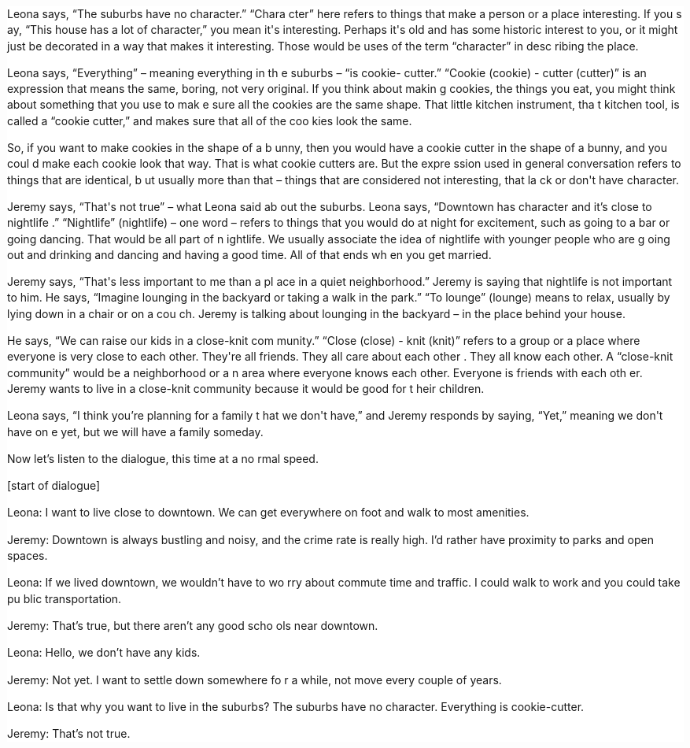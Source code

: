 Leona says, “The suburbs have no character.” “Chara cter” here refers to things that make a person or a place interesting. If you s ay, “This house has a lot of character,” you mean it's interesting. Perhaps it's  old and has some historic interest to you, or it might just be decorated in a  way that makes it interesting. Those would be uses of the term “character” in desc ribing the place.  

Leona says, “Everything” – meaning everything in th e suburbs – “is cookie- cutter.” “Cookie (cookie) - cutter (cutter)” is an expression that means the same, boring, not very original. If you think about makin g cookies, the things you eat, you might think about something that you use to mak e sure all the cookies are the same shape. That little kitchen instrument, tha t kitchen tool, is called a “cookie cutter,” and makes sure that all of the coo kies look the same.  

So, if you want to make cookies in the shape of a b unny, then you would have a cookie cutter in the shape of a bunny, and you coul d make each cookie look that way. That is what cookie cutters are. But the expre ssion used in general conversation refers to things that are identical, b ut usually more than that – things that are considered not interesting, that la ck or don't have character.  

Jeremy says, “That's not true” – what Leona said ab out the suburbs. Leona says, “Downtown has character and it’s close to nightlife .” “Nightlife” (nightlife) – one word – refers to things that you would do at night for excitement, such as going to a bar or going dancing. That would be all part of n ightlife. We usually associate the idea of nightlife with younger people who are g oing out and drinking and dancing and having a good time. All of that ends wh en you get married.  

Jeremy says, “That's less important to me than a pl ace in a quiet neighborhood.” Jeremy is saying that nightlife is not important to  him. He says, “Imagine lounging in the backyard or taking a walk in the park.” “To lounge” (lounge) means to relax, usually by lying down in a chair or on a cou ch. Jeremy is talking about lounging in the backyard – in the place behind your  house.  

He says, “We can raise our kids in a close-knit com munity.” “Close (close) - knit (knit)” refers to a group or a place where everyone  is very close to each other. They're all friends. They all care about each other . They all know each other. A “close-knit community” would be a neighborhood or a n area where everyone knows each other. Everyone is friends with each oth er. Jeremy wants to live in a close-knit community because it would be good for t heir children.  

Leona says, “I think you’re planning for a family t hat we don't have,” and Jeremy responds by saying, “Yet,” meaning we don't have on e yet, but we will have a family someday.  

Now let’s listen to the dialogue, this time at a no rmal speed.  

[start of dialogue] 

Leona: I want to live close to downtown. We can get  everywhere on foot and walk to most amenities. 

Jeremy: Downtown is always bustling and noisy, and the crime rate is really high. I’d rather have proximity to parks and open spaces.  

Leona: If we lived downtown, we wouldn’t have to wo rry about commute time and traffic. I could walk to work and you could take pu blic transportation.  

Jeremy: That’s true, but there aren’t any good scho ols near downtown. 

Leona: Hello, we don’t have any kids. 

Jeremy: Not yet. I want to settle down somewhere fo r a while, not move every couple of years. 

Leona: Is that why you want to live in the suburbs?  The suburbs have no character. Everything is cookie-cutter. 

Jeremy: That’s not true.  
